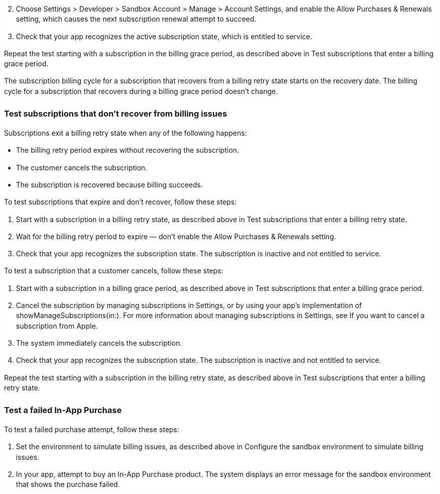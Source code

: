 2.  Choose Settings \> Developer \> Sandbox Account \> Manage \> Account Settings, and enable the Allow Purchases & Renewals setting, which causes the next subscription renewal attempt to succeed.

3.  Check that your app recognizes the active subscription state, which is entitled to service.

Repeat the test starting with a subscription in the billing grace period, as described above in Test subscriptions that enter a billing grace period.

The subscription billing cycle for a subscription that recovers from a billing retry state starts on the recovery date. The billing cycle for a subscription that recovers during a billing grace period doesn’t change.

### Test subscriptions that don’t recover from billing issues

Subscriptions exit a billing retry state when any of the following happens:

- The billing retry period expires without recovering the subscription.

- The customer cancels the subscription.

- The subscription is recovered because billing succeeds.

To test subscriptions that expire and don’t recover, follow these steps:

1.  Start with a subscription in a billing retry state, as described above in Test subscriptions that enter a billing retry state.

2.  Wait for the billing retry period to expire — don’t enable the Allow Purchases & Renewals setting.

3.  Check that your app recognizes the subscription state. The subscription is inactive and not entitled to service.

To test a subscription that a customer cancels, follow these steps:

1.  Start with a subscription in a billing grace period, as described above in Test subscriptions that enter a billing grace period.

2.  Cancel the subscription by managing subscriptions in Settings, or by using your app’s implementation of showManageSubscriptions(in:). For more information about managing subscriptions in Settings, see If you want to cancel a subscription from Apple.

3.  The system immediately cancels the subscription.

4.  Check that your app recognizes the subscription state. The subscription is inactive and not entitled to service.

Repeat the test starting with a subscription in the billing retry state, as described above in Test subscriptions that enter a billing retry state.

### Test a failed In-App Purchase

To test a failed purchase attempt, follow these steps:

1.  Set the environment to simulate billing issues, as described above in Configure the sandbox environment to simulate billing issues.

2.  In your app, attempt to buy an In-App Purchase product. The system displays an error message for the sandbox environment that shows the purchase failed.
